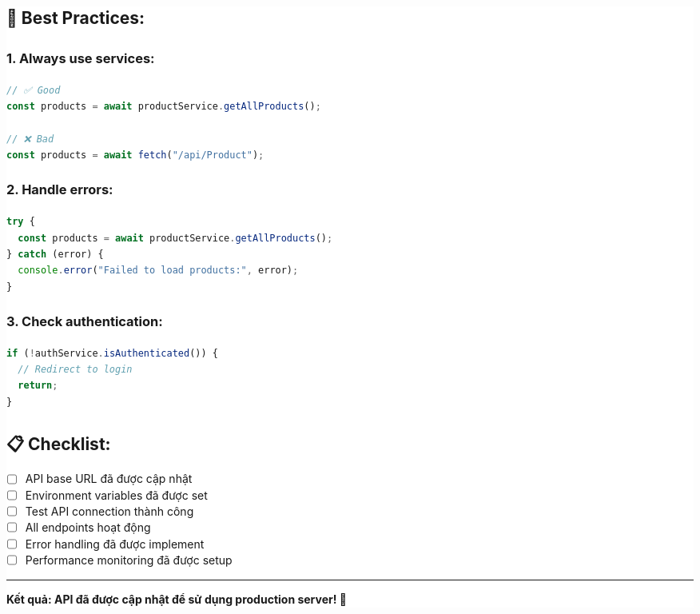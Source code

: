 ## 🎯 **Best Practices:**

### 1. **Always use services:**

```javascript
// ✅ Good
const products = await productService.getAllProducts();

// ❌ Bad
const products = await fetch("/api/Product");
```

### 2. **Handle errors:**

```javascript
try {
  const products = await productService.getAllProducts();
} catch (error) {
  console.error("Failed to load products:", error);
}
```

### 3. **Check authentication:**

```javascript
if (!authService.isAuthenticated()) {
  // Redirect to login
  return;
}
```

## 📋 **Checklist:**

- [ ] API base URL đã được cập nhật
- [ ] Environment variables đã được set
- [ ] Test API connection thành công
- [ ] All endpoints hoạt động
- [ ] Error handling đã được implement
- [ ] Performance monitoring đã được setup

---

**Kết quả: API đã được cập nhật để sử dụng production server! 🚀**
